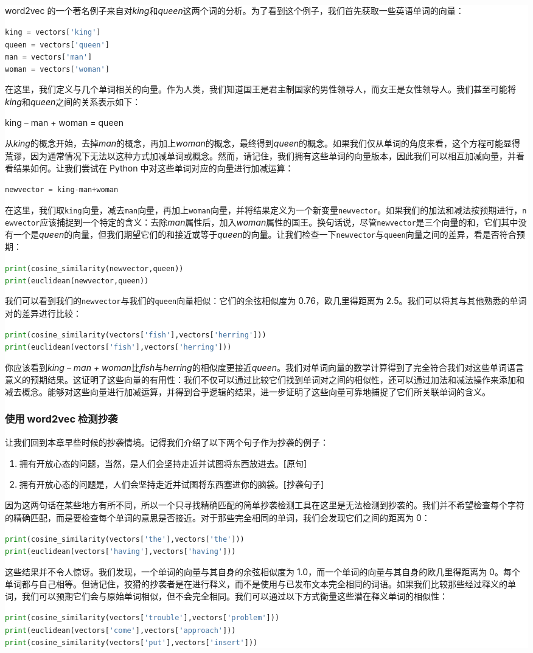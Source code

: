 word2vec 的一个著名例子来自对*king*和*queen*这两个词的分析。为了看到这个例子，我们首先获取一些英语单词的向量：

```py
king = vectors['king']
queen = vectors['queen']
man = vectors['man']
woman = vectors['woman']
```

在这里，我们定义与几个单词相关的向量。作为人类，我们知道国王是君主制国家的男性领导人，而女王是女性领导人。我们甚至可能将*king*和*queen*之间的关系表示如下：

king – man + woman = queen

从*king*的概念开始，去掉*man*的概念，再加上*woman*的概念，最终得到*queen*的概念。如果我们仅从单词的角度来看，这个方程可能显得荒谬，因为通常情况下无法以这种方式加减单词或概念。然而，请记住，我们拥有这些单词的向量版本，因此我们可以相互加减向量，并看看结果如何。让我们尝试在 Python 中对这些单词对应的向量进行加减运算：

```py
newvector = king-man+woman
```

在这里，我们取`king`向量，减去`man`向量，再加上`woman`向量，并将结果定义为一个新变量`newvector`。如果我们的加法和减法按预期进行，`newvector`应该捕捉到一个特定的含义：去除*man*属性后，加入*woman*属性的国王。换句话说，尽管`newvector`是三个向量的和，它们其中没有一个是*queen*的向量，但我们期望它们的和接近或等于*queen*的向量。让我们检查一下`newvector`与`queen`向量之间的差异，看是否符合预期：

```py
print(cosine_similarity(newvector,queen))
print(euclidean(newvector,queen))
```

我们可以看到我们的`newvector`与我们的`queen`向量相似：它们的余弦相似度为 0.76，欧几里得距离为 2.5。我们可以将其与其他熟悉的单词对的差异进行比较：

```py
print(cosine_similarity(vectors['fish'],vectors['herring']))
print(euclidean(vectors['fish'],vectors['herring']))
```

你应该看到*king – man + woman*比*fish*与*herring*的相似度更接近*queen*。我们对单词向量的数学计算得到了完全符合我们对这些单词语言意义的预期结果。这证明了这些向量的有用性：我们不仅可以通过比较它们找到单词对之间的相似性，还可以通过加法和减法操作来添加和减去概念。能够对这些向量进行加减运算，并得到合乎逻辑的结果，进一步证明了这些向量可靠地捕捉了它们所关联单词的含义。

### 使用 word2vec 检测抄袭

让我们回到本章早些时候的抄袭情境。记得我们介绍了以下两个句子作为抄袭的例子：

1.  拥有开放心态的问题，当然，是人们会坚持走近并试图将东西放进去。[原句]

1.  拥有开放心态的问题是，人们会坚持走近并试图将东西塞进你的脑袋。[抄袭句子]

因为这两句话在某些地方有所不同，所以一个只寻找精确匹配的简单抄袭检测工具在这里是无法检测到抄袭的。我们并不希望检查每个字符的精确匹配，而是要检查每个单词的意思是否接近。对于那些完全相同的单词，我们会发现它们之间的距离为 0：

```py
print(cosine_similarity(vectors['the'],vectors['the']))
print(euclidean(vectors['having'],vectors['having']))
```

这些结果并不令人惊讶。我们发现，一个单词的向量与其自身的余弦相似度为 1.0，而一个单词的向量与其自身的欧几里得距离为 0。每个单词都与自己相等。但请记住，狡猾的抄袭者是在进行释义，而不是使用与已发布文本完全相同的词语。如果我们比较那些经过释义的单词，我们可以预期它们会与原始单词相似，但不会完全相同。我们可以通过以下方式衡量这些潜在释义单词的相似性：

```py
print(cosine_similarity(vectors['trouble'],vectors['problem']))
print(euclidean(vectors['come'],vectors['approach']))
print(cosine_similarity(vectors['put'],vectors['insert']))
```
